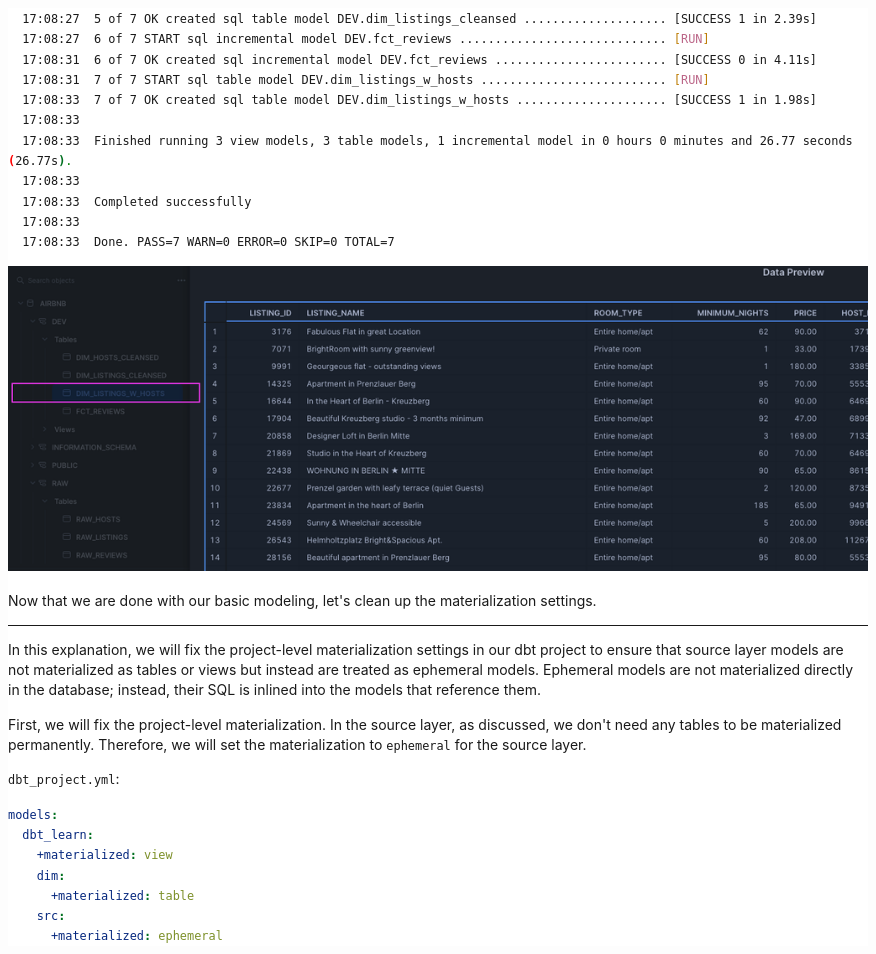 ```sh
  17:08:27  5 of 7 OK created sql table model DEV.dim_listings_cleansed .................... [SUCCESS 1 in 2.39s]
  17:08:27  6 of 7 START sql incremental model DEV.fct_reviews ............................. [RUN]
  17:08:31  6 of 7 OK created sql incremental model DEV.fct_reviews ........................ [SUCCESS 0 in 4.11s]
  17:08:31  7 of 7 START sql table model DEV.dim_listings_w_hosts .......................... [RUN]
  17:08:33  7 of 7 OK created sql table model DEV.dim_listings_w_hosts ..................... [SUCCESS 1 in 1.98s]
  17:08:33  
  17:08:33  Finished running 3 view models, 3 table models, 1 incremental model in 0 hours 0 minutes and 26.77 seconds (26.77s).
  17:08:33  
  17:08:33  Completed successfully
  17:08:33  
  17:08:33  Done. PASS=7 WARN=0 ERROR=0 SKIP=0 TOTAL=7
```

![](/img/dbt/62.png)

Now that we are done with our basic modeling, let's clean up the materialization settings.

--- 

In this explanation, we will fix the project-level materialization settings in our dbt project to ensure that source layer models are not materialized as tables or views but instead are treated as ephemeral models. Ephemeral models are not materialized directly in the database; instead, their SQL is inlined into the models that reference them.

First, we will fix the project-level materialization. In the source layer, as discussed, we don't need any tables to be materialized permanently. Therefore, we will set the materialization to `ephemeral` for the source layer.

`dbt_project.yml`:

```yaml
models:
  dbt_learn:
    +materialized: view
    dim:
      +materialized: table
    src:
      +materialized: ephemeral
```
